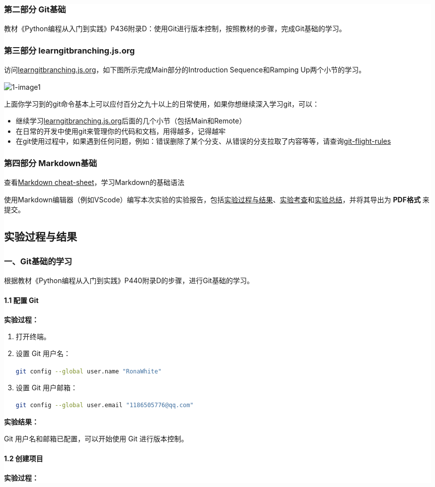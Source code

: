 ### 第二部分 Git基础

教材《Python编程从入门到实践》P436附录D：使用Git进行版本控制，按照教材的步骤，完成Git基础的学习。

### 第三部分 learngitbranching.js.org

访问[learngitbranching.js.org](https://learngitbranching.js.org)，如下图所示完成Main部分的Introduction Sequence和Ramping Up两个小节的学习。

![1-image1](/img/1-image1.png)

上面你学习到的git命令基本上可以应付百分之九十以上的日常使用，如果你想继续深入学习git，可以：

- 继续学习[learngitbranching.js.org](https://learngitbranching.js.org)后面的几个小节（包括Main和Remote）
- 在日常的开发中使用git来管理你的代码和文档，用得越多，记得越牢
- 在git使用过程中，如果遇到任何问题，例如：错误删除了某个分支、从错误的分支拉取了内容等等，请查询[git-flight-rules](https://github.com/k88hudson/git-flight-rules)

### 第四部分 Markdown基础

查看[Markdown cheat-sheet](http://www.markdownguide.org/cheat-sheet)，学习Markdown的基础语法

使用Markdown编辑器（例如VScode）编写本次实验的实验报告，包括[实验过程与结果](#实验过程与结果)、[实验考查](#实验考查)和[实验总结](#实验总结)，并将其导出为 **PDF格式** 来提交。

## 实验过程与结果

### 一、Git基础的学习

根据教材《Python编程从入门到实践》P440附录D的步骤，进行Git基础的学习。

#### 1.1 配置 Git

**实验过程：**

1. 打开终端。

2. 设置 Git 用户名：

   ```bash
   git config --global user.name "RonaWhite"
   ```

3. 设置 Git 用户邮箱：

   ```bash
   git config --global user.email "1186505776@qq.com"
   ```

**实验结果：**

Git 用户名和邮箱已配置，可以开始使用 Git 进行版本控制。

#### 1.2 创建项目

**实验过程：**
